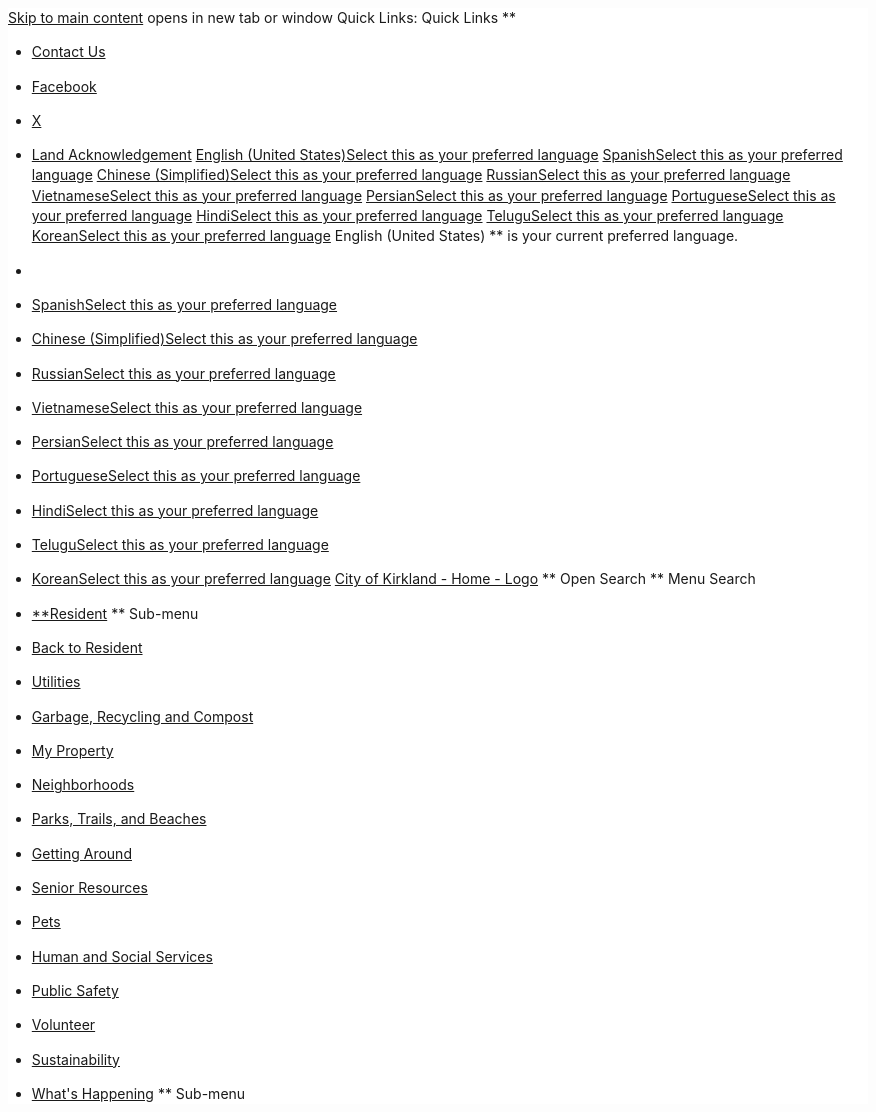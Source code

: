   [Skip to main content](https://www.kirklandwa.gov/Government/City-Council/Council-Meeting-Minutes-and-Agendas/)  opens in new tab or window Quick Links: Quick Links  **  

 *  [Contact Us](https://www.kirklandwa.gov/Government/Contact-Us) 
 *  [Facebook](https://www.facebook.com/kirklandwa.gov) 
 *  [X](https://x.com/kirklandgov) 
 *  [Land Acknowledgement](https://www.kirklandwa.gov/Government/City-Managers-Office/Local-Land-Acknowledgement) 
  [English (United States)Select this as your preferred language](https://www.kirklandwa.gov/Government/City-Council/Council-Meeting-Minutes-and-Agendas?oc_lang=en-US)  [SpanishSelect this as your preferred language](https://www.kirklandwa.gov/Government/City-Council/Council-Meeting-Minutes-and-Agendas?oc_lang=es)  [Chinese (Simplified)Select this as your preferred language](https://www.kirklandwa.gov/Government/City-Council/Council-Meeting-Minutes-and-Agendas?oc_lang=zh-CN)  [RussianSelect this as your preferred language](https://www.kirklandwa.gov/Government/City-Council/Council-Meeting-Minutes-and-Agendas?oc_lang=ru)  [VietnameseSelect this as your preferred language](https://www.kirklandwa.gov/Government/City-Council/Council-Meeting-Minutes-and-Agendas?oc_lang=vi)  [PersianSelect this as your preferred language](https://www.kirklandwa.gov/Government/City-Council/Council-Meeting-Minutes-and-Agendas?oc_lang=fa)  [PortugueseSelect this as your preferred language](https://www.kirklandwa.gov/Government/City-Council/Council-Meeting-Minutes-and-Agendas?oc_lang=pt)  [HindiSelect this as your preferred language](https://www.kirklandwa.gov/Government/City-Council/Council-Meeting-Minutes-and-Agendas?oc_lang=hi)  [TeluguSelect this as your preferred language](https://www.kirklandwa.gov/Government/City-Council/Council-Meeting-Minutes-and-Agendas?oc_lang=te)  [KoreanSelect this as your preferred language](https://www.kirklandwa.gov/Government/City-Council/Council-Meeting-Minutes-and-Agendas?oc_lang=ko)  English (United States)  **  is your current preferred language. 

 * 
 *  [SpanishSelect this as your preferred language](https://www.kirklandwa.gov/Government/City-Council/Council-Meeting-Minutes-and-Agendas?oc_lang=es) 
 *  [Chinese (Simplified)Select this as your preferred language](https://www.kirklandwa.gov/Government/City-Council/Council-Meeting-Minutes-and-Agendas?oc_lang=zh-CN) 
 *  [RussianSelect this as your preferred language](https://www.kirklandwa.gov/Government/City-Council/Council-Meeting-Minutes-and-Agendas?oc_lang=ru) 
 *  [VietnameseSelect this as your preferred language](https://www.kirklandwa.gov/Government/City-Council/Council-Meeting-Minutes-and-Agendas?oc_lang=vi) 
 *  [PersianSelect this as your preferred language](https://www.kirklandwa.gov/Government/City-Council/Council-Meeting-Minutes-and-Agendas?oc_lang=fa) 
 *  [PortugueseSelect this as your preferred language](https://www.kirklandwa.gov/Government/City-Council/Council-Meeting-Minutes-and-Agendas?oc_lang=pt) 
 *  [HindiSelect this as your preferred language](https://www.kirklandwa.gov/Government/City-Council/Council-Meeting-Minutes-and-Agendas?oc_lang=hi) 
 *  [TeluguSelect this as your preferred language](https://www.kirklandwa.gov/Government/City-Council/Council-Meeting-Minutes-and-Agendas?oc_lang=te) 
 *  [KoreanSelect this as your preferred language](https://www.kirklandwa.gov/Government/City-Council/Council-Meeting-Minutes-and-Agendas?oc_lang=ko) 
  [City of Kirkland - Home - Logo](https://www.kirklandwa.gov/Home)   **  Open Search  **  Menu Search 

 *  [**Resident](https://www.kirklandwa.gov/Resident)  **  Sub-menu 
   *  [Back to  Resident](https://www.kirklandwa.gov/Government/City-Council/Council-Meeting-Minutes-and-Agendas) 
   *  [Utilities](https://www.kirklandwa.gov/Resident/Utilities) 
   *  [Garbage, Recycling and Compost](https://www.kirklandwa.gov/Resident/Garbage-Recycling-and-Compost) 
   *  [My Property](https://www.kirklandwa.gov/Resident/My-Property) 
   *  [Neighborhoods](https://www.kirklandwa.gov/Resident/Neighborhoods) 
   *  [Parks, Trails, and Beaches](https://www.kirklandwa.gov/Resident/Parks-Trails-and-Beaches) 
   *  [Getting Around](https://www.kirklandwa.gov/Resident/Getting-Around) 
   *  [Senior Resources](https://www.kirklandwa.gov/Resident/Senior-Resources) 
   *  [Pets](https://www.kirklandwa.gov/Resident/Pets) 
   *  [Human and Social Services​](https://www.kirklandwa.gov/Resident/Human-and-Social-Services%E2%80%8B) 
   *  [Public Safety](https://www.kirklandwa.gov/Resident/Public-Safety) 
   *  [Volunteer​](https://www.kirklandwa.gov/Resident/Volunteer) 
   *  [Sustainability](https://www.kirklandwa.gov/Resident/Sustainability) 
 *  [What's Happening](https://www.kirklandwa.gov/Whats-Happening)  **  Sub-menu 